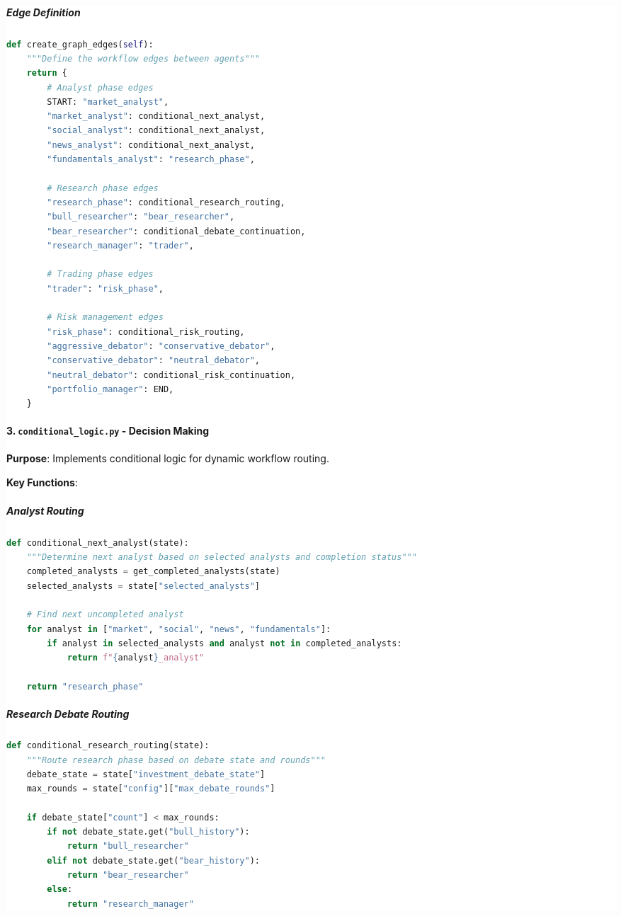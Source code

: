 ##### Edge Definition
```python
def create_graph_edges(self):
    """Define the workflow edges between agents"""
    return {
        # Analyst phase edges
        START: "market_analyst",
        "market_analyst": conditional_next_analyst,
        "social_analyst": conditional_next_analyst,
        "news_analyst": conditional_next_analyst,
        "fundamentals_analyst": "research_phase",
        
        # Research phase edges
        "research_phase": conditional_research_routing,
        "bull_researcher": "bear_researcher",
        "bear_researcher": conditional_debate_continuation,
        "research_manager": "trader",
        
        # Trading phase edges
        "trader": "risk_phase",
        
        # Risk management edges
        "risk_phase": conditional_risk_routing,
        "aggressive_debator": "conservative_debator",
        "conservative_debator": "neutral_debator", 
        "neutral_debator": conditional_risk_continuation,
        "portfolio_manager": END,
    }
```

#### 3. `conditional_logic.py` - Decision Making

**Purpose**: Implements conditional logic for dynamic workflow routing.

**Key Functions**:

##### Analyst Routing
```python
def conditional_next_analyst(state):
    """Determine next analyst based on selected analysts and completion status"""
    completed_analysts = get_completed_analysts(state)
    selected_analysts = state["selected_analysts"]
    
    # Find next uncompleted analyst
    for analyst in ["market", "social", "news", "fundamentals"]:
        if analyst in selected_analysts and analyst not in completed_analysts:
            return f"{analyst}_analyst"
    
    return "research_phase"
```

##### Research Debate Routing
```python
def conditional_research_routing(state):
    """Route research phase based on debate state and rounds"""
    debate_state = state["investment_debate_state"]
    max_rounds = state["config"]["max_debate_rounds"]
    
    if debate_state["count"] < max_rounds:
        if not debate_state.get("bull_history"):
            return "bull_researcher"
        elif not debate_state.get("bear_history"):
            return "bear_researcher"
        else:
            return "research_manager"
```